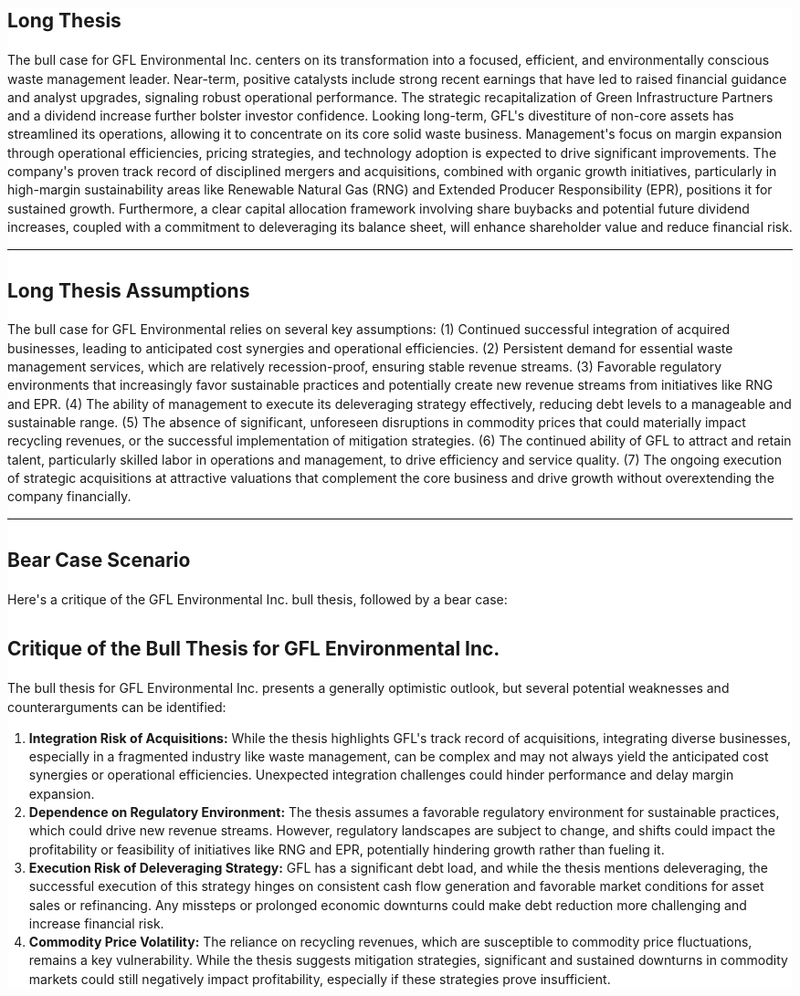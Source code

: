 
## Long Thesis

The bull case for GFL Environmental Inc. centers on its transformation into a focused, efficient, and environmentally conscious waste management leader. Near-term, positive catalysts include strong recent earnings that have led to raised financial guidance and analyst upgrades, signaling robust operational performance. The strategic recapitalization of Green Infrastructure Partners and a dividend increase further bolster investor confidence. Looking long-term, GFL's divestiture of non-core assets has streamlined its operations, allowing it to concentrate on its core solid waste business. Management's focus on margin expansion through operational efficiencies, pricing strategies, and technology adoption is expected to drive significant improvements. The company's proven track record of disciplined mergers and acquisitions, combined with organic growth initiatives, particularly in high-margin sustainability areas like Renewable Natural Gas (RNG) and Extended Producer Responsibility (EPR), positions it for sustained growth. Furthermore, a clear capital allocation framework involving share buybacks and potential future dividend increases, coupled with a commitment to deleveraging its balance sheet, will enhance shareholder value and reduce financial risk.

---

## Long Thesis Assumptions

The bull case for GFL Environmental relies on several key assumptions: (1) Continued successful integration of acquired businesses, leading to anticipated cost synergies and operational efficiencies. (2) Persistent demand for essential waste management services, which are relatively recession-proof, ensuring stable revenue streams. (3) Favorable regulatory environments that increasingly favor sustainable practices and potentially create new revenue streams from initiatives like RNG and EPR. (4) The ability of management to execute its deleveraging strategy effectively, reducing debt levels to a manageable and sustainable range. (5) The absence of significant, unforeseen disruptions in commodity prices that could materially impact recycling revenues, or the successful implementation of mitigation strategies. (6) The continued ability of GFL to attract and retain talent, particularly skilled labor in operations and management, to drive efficiency and service quality. (7) The ongoing execution of strategic acquisitions at attractive valuations that complement the core business and drive growth without overextending the company financially.

---

## Bear Case Scenario

Here's a critique of the GFL Environmental Inc. bull thesis, followed by a bear case:

## Critique of the Bull Thesis for GFL Environmental Inc.

The bull thesis for GFL Environmental Inc. presents a generally optimistic outlook, but several potential weaknesses and counterarguments can be identified:

1.  **Integration Risk of Acquisitions:** While the thesis highlights GFL's track record of acquisitions, integrating diverse businesses, especially in a fragmented industry like waste management, can be complex and may not always yield the anticipated cost synergies or operational efficiencies. Unexpected integration challenges could hinder performance and delay margin expansion.
2.  **Dependence on Regulatory Environment:** The thesis assumes a favorable regulatory environment for sustainable practices, which could drive new revenue streams. However, regulatory landscapes are subject to change, and shifts could impact the profitability or feasibility of initiatives like RNG and EPR, potentially hindering growth rather than fueling it.
3.  **Execution Risk of Deleveraging Strategy:** GFL has a significant debt load, and while the thesis mentions deleveraging, the successful execution of this strategy hinges on consistent cash flow generation and favorable market conditions for asset sales or refinancing. Any missteps or prolonged economic downturns could make debt reduction more challenging and increase financial risk.
4.  **Commodity Price Volatility:** The reliance on recycling revenues, which are susceptible to commodity price fluctuations, remains a key vulnerability. While the thesis suggests mitigation strategies, significant and sustained downturns in commodity markets could still negatively impact profitability, especially if these strategies prove insufficient.
